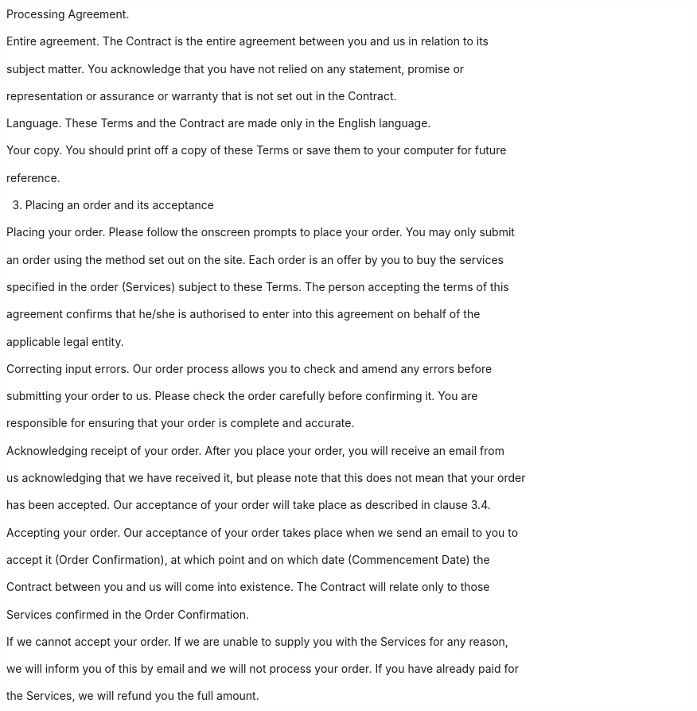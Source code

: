 Processing Agreement.



Entire agreement. The Contract is the entire agreement between you and us in relation to its

subject matter. You acknowledge that you have not relied on any statement, promise or

representation or assurance or warranty that is not set out in the Contract.



Language. These Terms and the Contract are made only in the English language.



Your copy. You should print off a copy of these Terms or save them to your computer for future

reference.



3. Placing an order and its acceptance



Placing your order. Please follow the onscreen prompts to place your order. You may only submit

an order using the method set out on the site. Each order is an offer by you to buy the services

specified in the order (Services) subject to these Terms. The person accepting the terms of this

agreement confirms that he/she is authorised to enter into this agreement on behalf of the

applicable legal entity.

Correcting input errors. Our order process allows you to check and amend any errors before

submitting your order to us. Please check the order carefully before confirming it. You are

responsible for ensuring that your order is complete and accurate.



Acknowledging receipt of your order. After you place your order, you will receive an email from

us acknowledging that we have received it, but please note that this does not mean that your order

has been accepted. Our acceptance of your order will take place as described in clause 3.4.



Accepting your order. Our acceptance of your order takes place when we send an email to you to

accept it (Order Confirmation), at which point and on which date (Commencement Date) the

Contract between you and us will come into existence. The Contract will relate only to those

Services confirmed in the Order Confirmation.



If we cannot accept your order. If we are unable to supply you with the Services for any reason,

we will inform you of this by email and we will not process your order. If you have already paid for

the Services, we will refund you the full amount.

